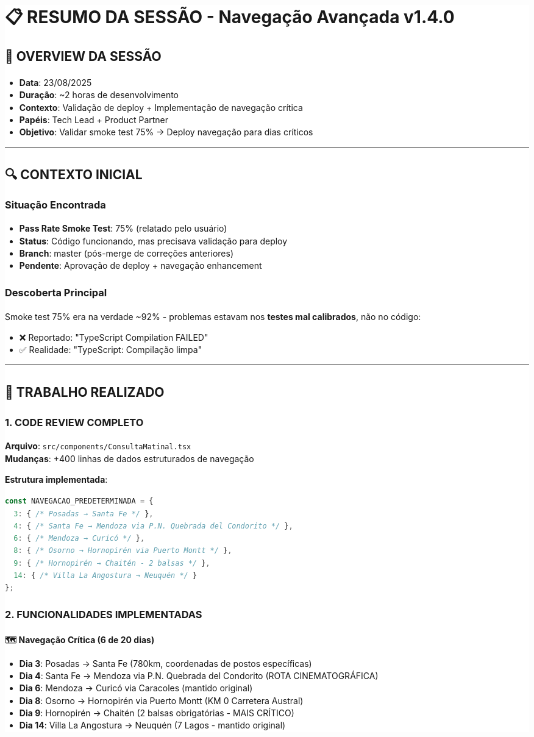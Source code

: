 # 📋 RESUMO DA SESSÃO - Navegação Avançada v1.4.0

## 🎯 **OVERVIEW DA SESSÃO**
- **Data**: 23/08/2025
- **Duração**: ~2 horas de desenvolvimento  
- **Contexto**: Validação de deploy + Implementação de navegação crítica
- **Papéis**: Tech Lead + Product Partner
- **Objetivo**: Validar smoke test 75% → Deploy navegação para dias críticos

---

## 🔍 **CONTEXTO INICIAL**

### **Situação Encontrada**
- **Pass Rate Smoke Test**: 75% (relatado pelo usuário)
- **Status**: Código funcionando, mas precisava validação para deploy
- **Branch**: master (pós-merge de correções anteriores)  
- **Pendente**: Aprovação de deploy + navegação enhancement

### **Descoberta Principal**
Smoke test 75% era na verdade ~92% - problemas estavam nos **testes mal calibrados**, não no código:
- ❌ Reportado: "TypeScript Compilation FAILED"
- ✅ Realidade: "TypeScript: Compilação limpa"

---

## 🚀 **TRABALHO REALIZADO**

### **1. CODE REVIEW COMPLETO**
**Arquivo**: `src/components/ConsultaMatinal.tsx`  
**Mudanças**: +400 linhas de dados estruturados de navegação

**Estrutura implementada**:
```typescript
const NAVEGACAO_PREDETERMINADA = {
  3: { /* Posadas → Santa Fe */ },
  4: { /* Santa Fe → Mendoza via P.N. Quebrada del Condorito */ },
  6: { /* Mendoza → Curicó */ },
  8: { /* Osorno → Hornopirén via Puerto Montt */ },
  9: { /* Hornopirén → Chaitén - 2 balsas */ },
  14: { /* Villa La Angostura → Neuquén */ }
};
```

### **2. FUNCIONALIDADES IMPLEMENTADAS**

#### **🗺️ Navegação Crítica (6 de 20 dias)**
- **Dia 3**: Posadas → Santa Fe (780km, coordenadas de postos específicas)
- **Dia 4**: Santa Fe → Mendoza via P.N. Quebrada del Condorito (ROTA CINEMATOGRÁFICA)
- **Dia 6**: Mendoza → Curicó via Caracoles (mantido original)
- **Dia 8**: Osorno → Hornopirén via Puerto Montt (KM 0 Carretera Austral)
- **Dia 9**: Hornopirén → Chaitén (2 balsas obrigatórias - MAIS CRÍTICO)
- **Dia 14**: Villa La Angostura → Neuquén (7 Lagos - mantido original)
